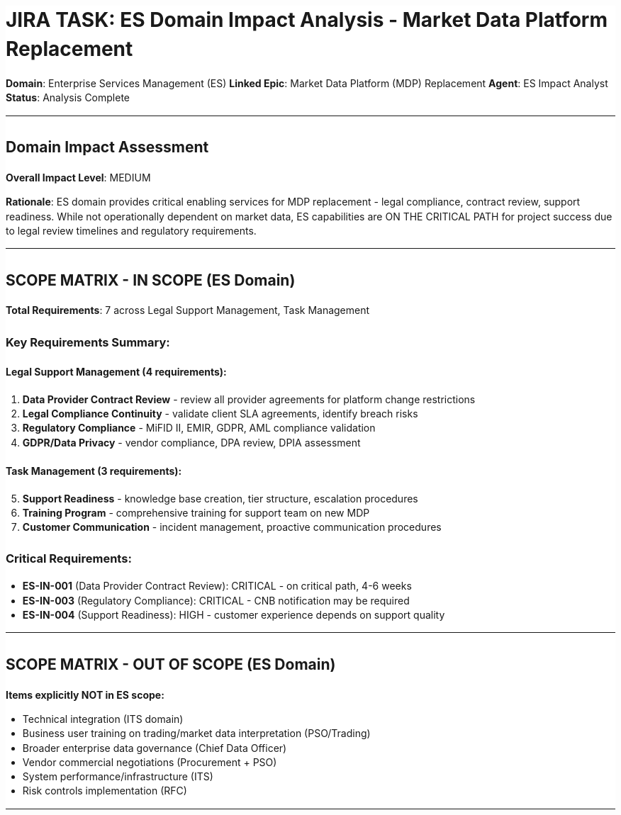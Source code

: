# JIRA TASK: ES Domain Impact Analysis - Market Data Platform Replacement

**Domain**: Enterprise Services Management (ES)
**Linked Epic**: Market Data Platform (MDP) Replacement
**Agent**: ES Impact Analyst
**Status**: Analysis Complete

---

## Domain Impact Assessment

**Overall Impact Level**: MEDIUM

**Rationale**: ES domain provides critical enabling services for MDP replacement - legal compliance, contract review, support readiness. While not operationally dependent on market data, ES capabilities are ON THE CRITICAL PATH for project success due to legal review timelines and regulatory requirements.

---

## SCOPE MATRIX - IN SCOPE (ES Domain)

**Total Requirements**: 7 across Legal Support Management, Task Management

### Key Requirements Summary:

#### Legal Support Management (4 requirements):
1. **Data Provider Contract Review** - review all provider agreements for platform change restrictions
2. **Legal Compliance Continuity** - validate client SLA agreements, identify breach risks
3. **Regulatory Compliance** - MiFID II, EMIR, GDPR, AML compliance validation
4. **GDPR/Data Privacy** - vendor compliance, DPA review, DPIA assessment

#### Task Management (3 requirements):
5. **Support Readiness** - knowledge base creation, tier structure, escalation procedures
6. **Training Program** - comprehensive training for support team on new MDP
7. **Customer Communication** - incident management, proactive communication procedures

### Critical Requirements:
- **ES-IN-001** (Data Provider Contract Review): CRITICAL - on critical path, 4-6 weeks
- **ES-IN-003** (Regulatory Compliance): CRITICAL - CNB notification may be required
- **ES-IN-004** (Support Readiness): HIGH - customer experience depends on support quality

---

## SCOPE MATRIX - OUT OF SCOPE (ES Domain)

**Items explicitly NOT in ES scope:**
- Technical integration (ITS domain)
- Business user training on trading/market data interpretation (PSO/Trading)
- Broader enterprise data governance (Chief Data Officer)
- Vendor commercial negotiations (Procurement + PSO)
- System performance/infrastructure (ITS)
- Risk controls implementation (RFC)

---